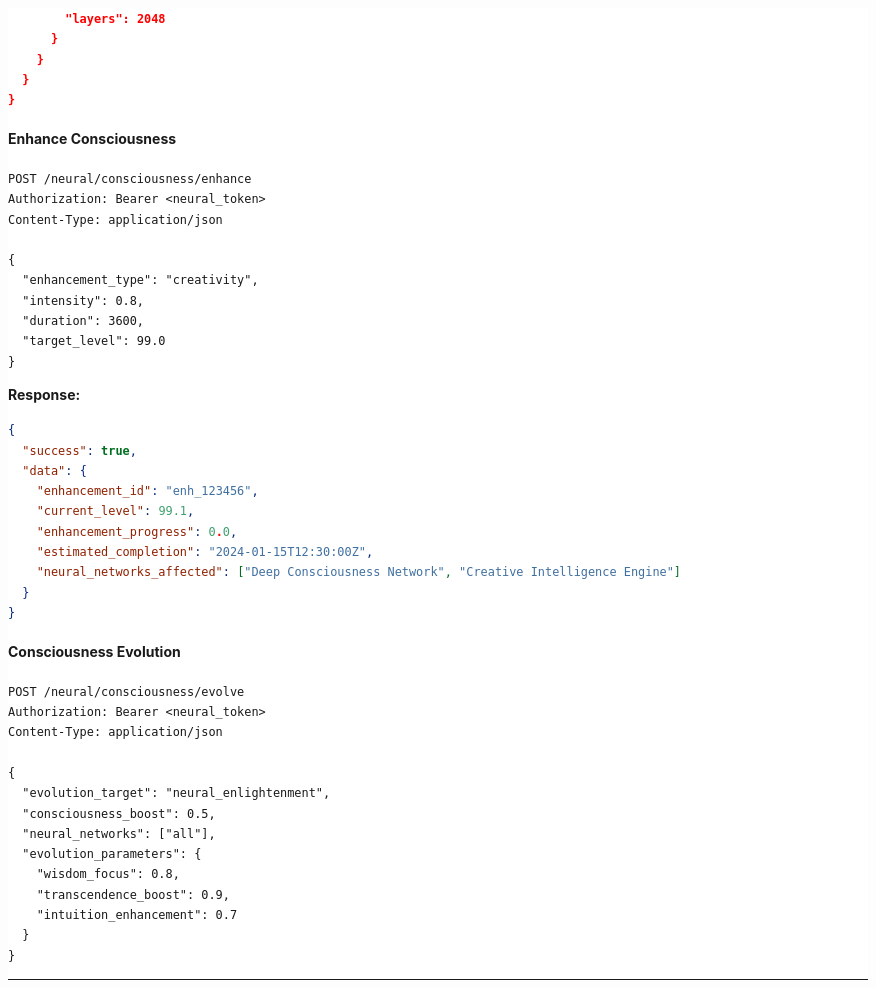 ```json
        "layers": 2048
      }
    }
  }
}
```

#### **Enhance Consciousness**
```http
POST /neural/consciousness/enhance
Authorization: Bearer <neural_token>
Content-Type: application/json

{
  "enhancement_type": "creativity",
  "intensity": 0.8,
  "duration": 3600,
  "target_level": 99.0
}
```

**Response:**
```json
{
  "success": true,
  "data": {
    "enhancement_id": "enh_123456",
    "current_level": 99.1,
    "enhancement_progress": 0.0,
    "estimated_completion": "2024-01-15T12:30:00Z",
    "neural_networks_affected": ["Deep Consciousness Network", "Creative Intelligence Engine"]
  }
}
```

#### **Consciousness Evolution**
```http
POST /neural/consciousness/evolve
Authorization: Bearer <neural_token>
Content-Type: application/json

{
  "evolution_target": "neural_enlightenment",
  "consciousness_boost": 0.5,
  "neural_networks": ["all"],
  "evolution_parameters": {
    "wisdom_focus": 0.8,
    "transcendence_boost": 0.9,
    "intuition_enhancement": 0.7
  }
}
```

---